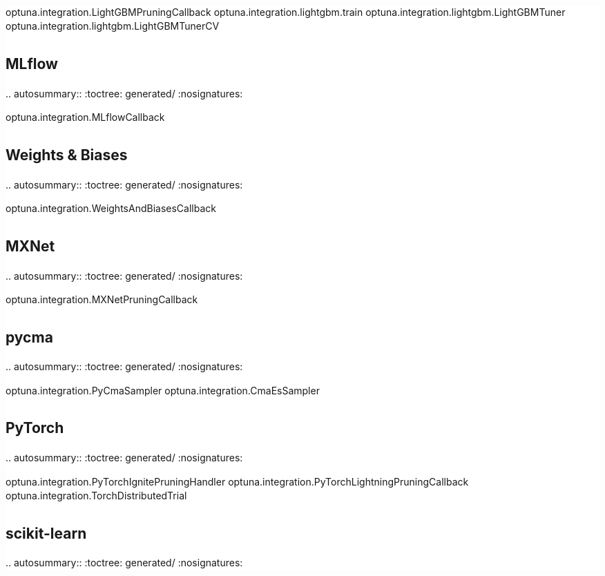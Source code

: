    optuna.integration.LightGBMPruningCallback
   optuna.integration.lightgbm.train
   optuna.integration.lightgbm.LightGBMTuner
   optuna.integration.lightgbm.LightGBMTunerCV

MLflow
------

.. autosummary::
   :toctree: generated/
   :nosignatures:

   optuna.integration.MLflowCallback

Weights & Biases
----------------

.. autosummary::
   :toctree: generated/
   :nosignatures:

   optuna.integration.WeightsAndBiasesCallback

MXNet
-----

.. autosummary::
   :toctree: generated/
   :nosignatures:

   optuna.integration.MXNetPruningCallback

pycma
-----

.. autosummary::
   :toctree: generated/
   :nosignatures:

   optuna.integration.PyCmaSampler
   optuna.integration.CmaEsSampler

PyTorch
-------

.. autosummary::
   :toctree: generated/
   :nosignatures:

   optuna.integration.PyTorchIgnitePruningHandler
   optuna.integration.PyTorchLightningPruningCallback
   optuna.integration.TorchDistributedTrial

scikit-learn
------------

.. autosummary::
   :toctree: generated/
   :nosignatures:
